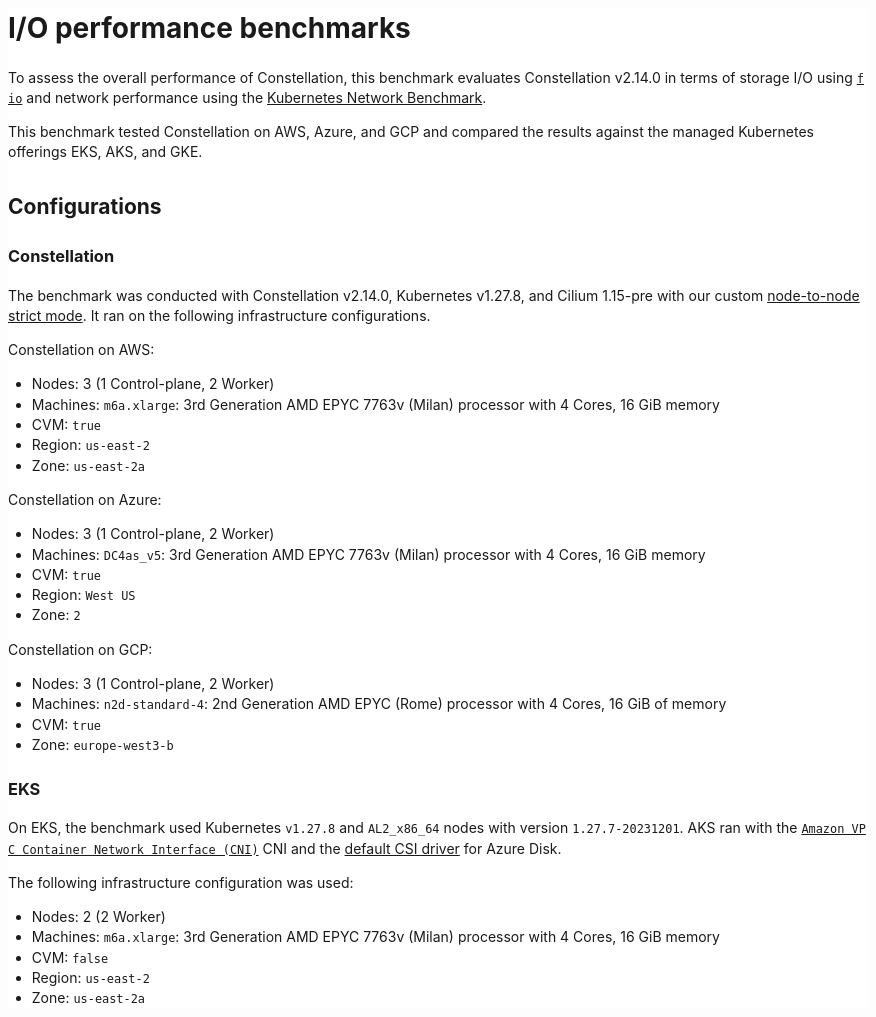 # I/O performance benchmarks

To assess the overall performance of Constellation, this benchmark evaluates Constellation v2.14.0 in terms of storage I/O using [`fio`](https://fio.readthedocs.io/en/latest/fio_doc.html) and network performance using the [Kubernetes Network Benchmark](https://github.com/InfraBuilder/k8s-bench-suite#knb--kubernetes-network-be).

This benchmark tested Constellation on AWS, Azure, and GCP and compared the results against the managed Kubernetes offerings EKS, AKS, and GKE.

## Configurations

### Constellation

The benchmark was conducted with Constellation v2.14.0, Kubernetes v1.27.8, and Cilium 1.15-pre with our custom [node-to-node strict mode](https://github.com/edgelesssys/constellation/pull/2462).
It ran on the following infrastructure configurations.

Constellation on AWS:

- Nodes: 3 (1 Control-plane, 2 Worker)
- Machines: `m6a.xlarge`: 3rd Generation AMD EPYC 7763v (Milan) processor with 4 Cores, 16 GiB memory
- CVM: `true`
- Region: `us-east-2`
- Zone: `us-east-2a`

Constellation on Azure:

- Nodes: 3 (1 Control-plane, 2 Worker)
- Machines: `DC4as_v5`: 3rd Generation AMD EPYC 7763v (Milan) processor with 4 Cores, 16 GiB memory
- CVM: `true`
- Region: `West US`
- Zone: `2`

Constellation on GCP:

- Nodes: 3 (1 Control-plane, 2 Worker)
- Machines: `n2d-standard-4`: 2nd Generation AMD EPYC (Rome) processor with 4 Cores, 16 GiB of memory
- CVM: `true`
- Zone: `europe-west3-b`

### EKS

On EKS, the benchmark used Kubernetes `v1.27.8` and `AL2_x86_64` nodes with version `1.27.7-20231201`.
AKS ran with the [`Amazon VPC Container Network Interface (CNI)`](https://github.com/aws/amazon-vpc-cni-k8s) CNI and the [default CSI driver](https://docs.aws.amazon.com/de_de/eks/latest/userguide/ebs-csi.html) for Azure Disk.

The following infrastructure configuration was used:

- Nodes: 2 (2 Worker)
- Machines: `m6a.xlarge`: 3rd Generation AMD EPYC 7763v (Milan) processor with 4 Cores, 16 GiB memory
- CVM: `false`
- Region: `us-east-2`
- Zone: `us-east-2a`
